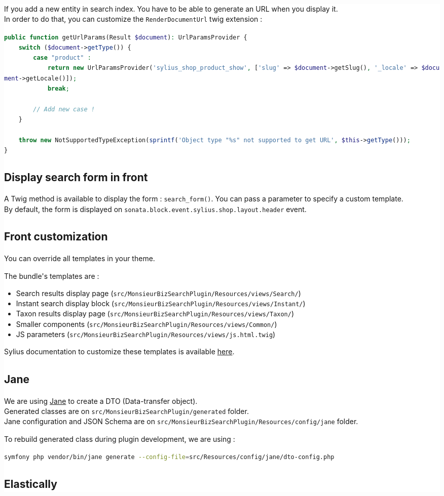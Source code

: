 If you add a new entity in search index. You have to be able to generate an URL when you display it.  
In order to do that, you can customize the `RenderDocumentUrl` twig extension : 
```php
public function getUrlParams(Result $document): UrlParamsProvider {
    switch ($document->getType()) {
        case "product" :
            return new UrlParamsProvider('sylius_shop_product_show', ['slug' => $document->getSlug(), '_locale' => $document->getLocale()]);
            break;
            
        // Add new case !
    }
    
    throw new NotSupportedTypeException(sprintf('Object type "%s" not supported to get URL', $this->getType()));
}
```

## Display search form in front

A Twig method is available to display the form : `search_form()`. You can pass a parameter to specify a custom template.      
By default, the form is displayed on `sonata.block.event.sylius.shop.layout.header` event.

## Front customization

You can override all templates in your theme.

The bundle's templates are : 
- Search results display page (`src/MonsieurBizSearchPlugin/Resources/views/Search/`)
- Instant search display block (`src/MonsieurBizSearchPlugin/Resources/views/Instant/`)
- Taxon results display page (`src/MonsieurBizSearchPlugin/Resources/views/Taxon/`)
- Smaller components (`src/MonsieurBizSearchPlugin/Resources/views/Common/`)
- JS parameters (`src/MonsieurBizSearchPlugin/Resources/views/js.html.twig`)

Sylius documentation to customize these templates is available [here](https://docs.sylius.com/en/latest/customization/template.html).

## Jane

We are using [Jane](https://github.com/janephp/janephp) to create a DTO (Data-transfer object).  
Generated classes are on `src/MonsieurBizSearchPlugin/generated` folder.  
Jane configuration and JSON Schema are on `src/MonsieurBizSearchPlugin/Resources/config/jane` folder. 

To rebuild generated class during plugin development, we are using : 

```bash
symfony php vendor/bin/jane generate --config-file=src/Resources/config/jane/dto-config.php
```

## Elastically

